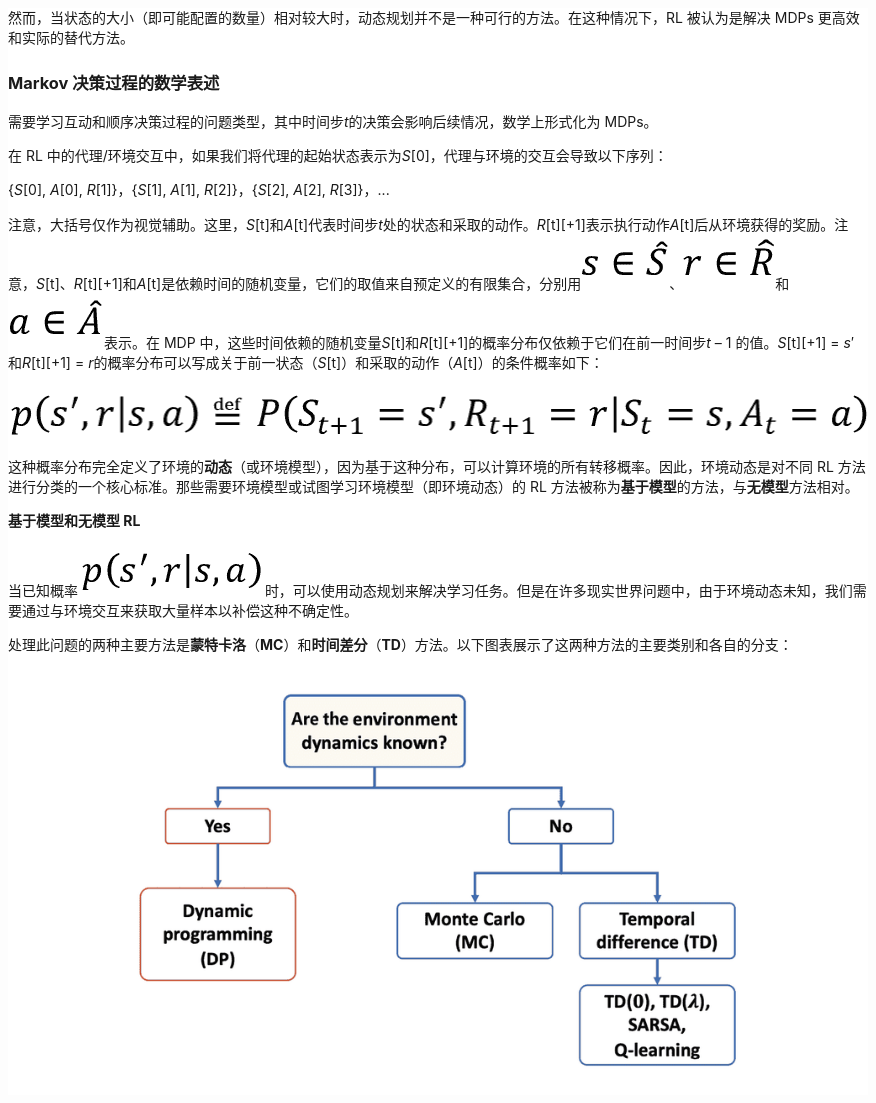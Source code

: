 然而，当状态的大小（即可能配置的数量）相对较大时，动态规划并不是一种可行的方法。在这种情况下，RL 被认为是解决 MDPs 更高效和实际的替代方法。

### Markov 决策过程的数学表述

需要学习互动和顺序决策过程的问题类型，其中时间步*t*的决策会影响后续情况，数学上形式化为 MDPs。

在 RL 中的代理/环境交互中，如果我们将代理的起始状态表示为*S*[0]，代理与环境的交互会导致以下序列：

{*S*[0], *A*[0], *R*[1]}，{*S*[1], *A*[1], *R*[2]}，{*S*[2], *A*[2], *R*[3]}，...

注意，大括号仅作为视觉辅助。这里，*S*[t]和*A*[t]代表时间步*t*处的状态和采取的动作。*R*[t][+1]表示执行动作*A*[t]后从环境获得的奖励。注意，*S*[t]、*R*[t][+1]和*A*[t]是依赖时间的随机变量，它们的取值来自预定义的有限集合，分别用![](img/B17582_19_001.png)、![](img/B17582_19_002.png)和![](img/B17582_19_003.png)表示。在 MDP 中，这些时间依赖的随机变量*S*[t]和*R*[t][+1]的概率分布仅依赖于它们在前一时间步*t* – 1 的值。*S*[t][+1] = *s*′和*R*[t][+1] = *r*的概率分布可以写成关于前一状态（*S*[t]）和采取的动作（*A*[t]）的条件概率如下：

![](img/B17582_19_004.png)

这种概率分布完全定义了环境的**动态**（或环境模型），因为基于这种分布，可以计算环境的所有转移概率。因此，环境动态是对不同 RL 方法进行分类的一个核心标准。那些需要环境模型或试图学习环境模型（即环境动态）的 RL 方法被称为**基于模型**的方法，与**无模型**方法相对。

**基于模型和无模型 RL**

当已知概率 ![](img/B17582_19_005.png) 时，可以使用动态规划来解决学习任务。但是在许多现实世界问题中，由于环境动态未知，我们需要通过与环境交互来获取大量样本以补偿这种不确定性。

处理此问题的两种主要方法是**蒙特卡洛**（**MC**）和**时间差分**（**TD**）方法。以下图表展示了这两种方法的主要类别和各自的分支：

![](img/17582_19_02.png)

